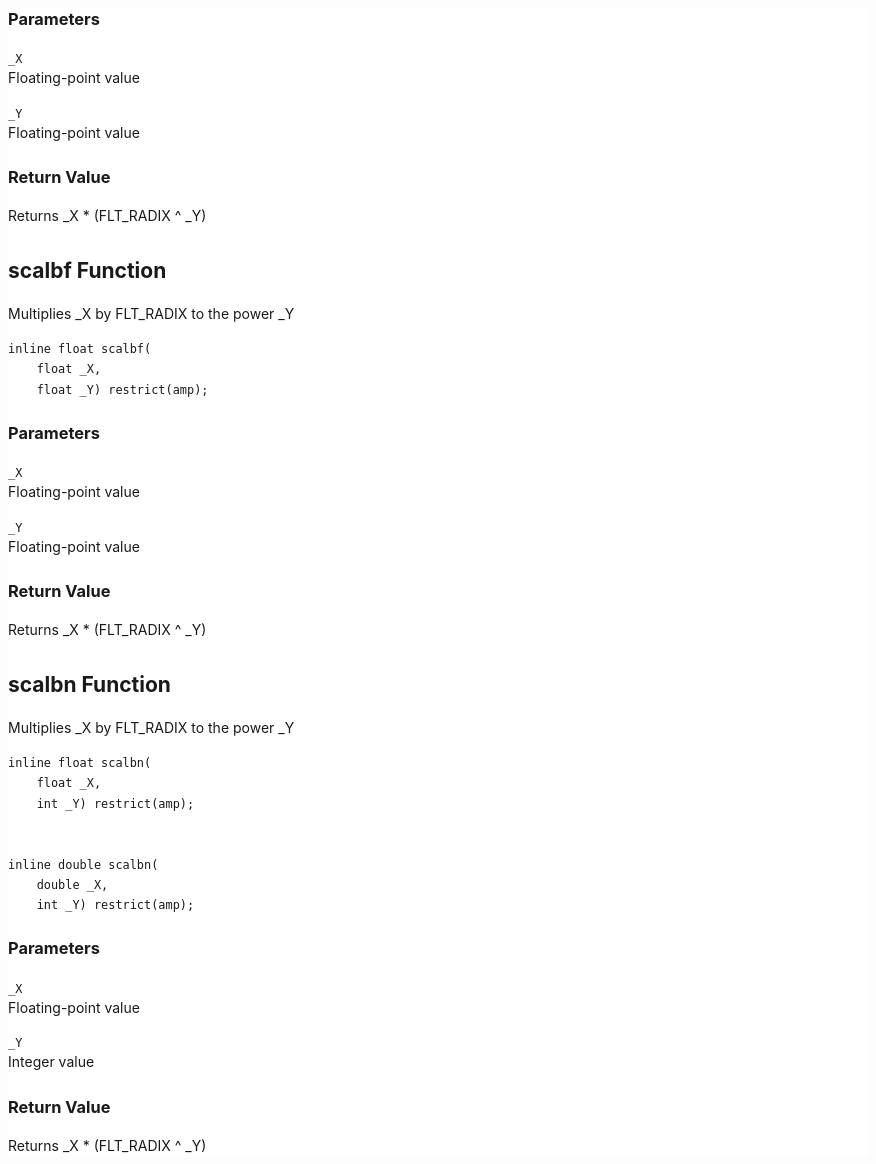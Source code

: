 ### Parameters  
 `_X`  
 Floating-point value  
  
 `_Y`  
 Floating-point value  
  
### Return Value  
 Returns _X * (FLT_RADIX ^ _Y)  
  
##  <a name="scalbf_function"></a>  scalbf Function  
 Multiplies _X by FLT_RADIX to the power _Y  
  
```  
inline float scalbf(
    float _X,  
    float _Y) restrict(amp);
```  
  
### Parameters  
 `_X`  
 Floating-point value  
  
 `_Y`  
 Floating-point value  
  
### Return Value  
 Returns _X * (FLT_RADIX ^ _Y)  
  
##  <a name="scalbn_function"></a>  scalbn Function  
 Multiplies _X by FLT_RADIX to the power _Y  
  
```  
inline float scalbn(
    float _X,  
    int _Y) restrict(amp);

 
inline double scalbn(
    double _X,  
    int _Y) restrict(amp);
```  
  
### Parameters  
 `_X`  
 Floating-point value  
  
 `_Y`  
 Integer value  
  
### Return Value  
 Returns _X * (FLT_RADIX ^ _Y)  
  